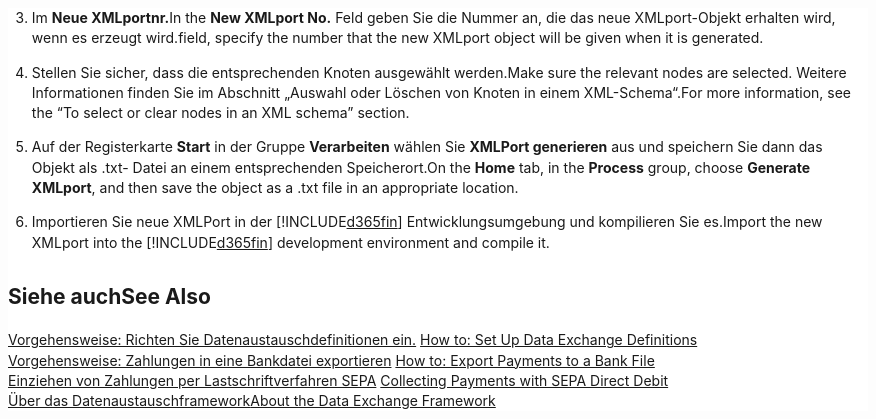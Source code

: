3.  <span data-ttu-id="e3a18-177">Im **Neue XMLportnr.**</span><span class="sxs-lookup"><span data-stu-id="e3a18-177">In the **New XMLport No.**</span></span> <span data-ttu-id="e3a18-178">Feld geben Sie die Nummer an, die das neue XMLport-Objekt erhalten wird, wenn es erzeugt wird.</span><span class="sxs-lookup"><span data-stu-id="e3a18-178">field, specify the number that the new XMLport object will be given when it is generated.</span></span>  

4.  <span data-ttu-id="e3a18-179">Stellen Sie sicher, dass die entsprechenden Knoten ausgewählt werden.</span><span class="sxs-lookup"><span data-stu-id="e3a18-179">Make sure the relevant nodes are selected.</span></span> <span data-ttu-id="e3a18-180">Weitere Informationen finden Sie im Abschnitt „Auswahl oder Löschen von Knoten in einem XML-Schema“.</span><span class="sxs-lookup"><span data-stu-id="e3a18-180">For more information, see the “To select or clear nodes in an XML schema” section.</span></span>  

5.  <span data-ttu-id="e3a18-181">Auf der Registerkarte **Start** in der Gruppe **Verarbeiten** wählen Sie **XMLPort generieren** aus und speichern Sie dann das Objekt als .txt- Datei an einem entsprechenden Speicherort.</span><span class="sxs-lookup"><span data-stu-id="e3a18-181">On the **Home** tab, in the **Process** group, choose **Generate XMLport**, and then save the object as a .txt file in an appropriate location.</span></span>  

6. <span data-ttu-id="e3a18-182">Importieren Sie neue XMLPort in der [!INCLUDE[d365fin](includes/d365fin_md.md)] Entwicklungsumgebung und kompilieren Sie es.</span><span class="sxs-lookup"><span data-stu-id="e3a18-182">Import the new XMLport into the [!INCLUDE[d365fin](includes/d365fin_md.md)] development environment and compile it.</span></span>

## <a name="see-also"></a><span data-ttu-id="e3a18-183">Siehe auch</span><span class="sxs-lookup"><span data-stu-id="e3a18-183">See Also</span></span>  
<span data-ttu-id="e3a18-184">[Vorgehensweise: Richten Sie Datenaustauschdefinitionen ein.](across-how-to-set-up-data-exchange-definitions.md) </span><span class="sxs-lookup"><span data-stu-id="e3a18-184">[How to: Set Up Data Exchange Definitions](across-how-to-set-up-data-exchange-definitions.md) </span></span>  
<span data-ttu-id="e3a18-185">[Vorgehensweise: Zahlungen in eine Bankdatei exportieren](payables-how-export-payments-bank-file.md) </span><span class="sxs-lookup"><span data-stu-id="e3a18-185">[How to: Export Payments to a Bank File](payables-how-export-payments-bank-file.md) </span></span>  
<span data-ttu-id="e3a18-186">[Einziehen von Zahlungen per Lastschriftverfahren SEPA](finance-collect-payments-with-sepa-direct-debit.md) </span><span class="sxs-lookup"><span data-stu-id="e3a18-186">[Collecting Payments with SEPA Direct Debit](finance-collect-payments-with-sepa-direct-debit.md) </span></span>  
[<span data-ttu-id="e3a18-187">Über das Datenaustauschframework</span><span class="sxs-lookup"><span data-stu-id="e3a18-187">About the Data Exchange Framework</span></span>](across-about-the-data-exchange-framework.md)

